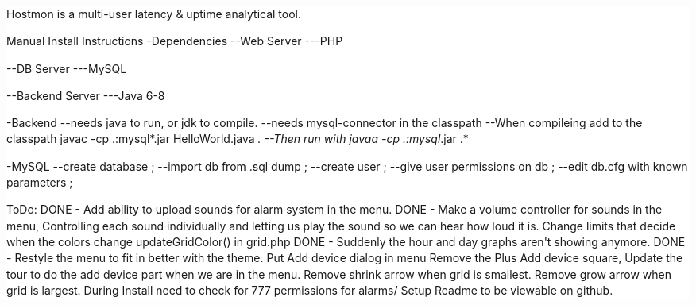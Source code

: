 Hostmon is a multi-user latency &amp; uptime analytical tool.

Manual Install Instructions
-Dependencies
--Web Server
---PHP

--DB Server
---MySQL

--Backend Server
---Java 6-8

-Backend
--needs java to run, or jdk to compile.
--needs mysql-connector in the classpath
--When compileing add to the classpath javac -cp .:mysql*.jar HelloWorld.java
*.
--Then run with javaa -cp .:mysql*.jar
.*

-MySQL
--create database ;
--import db from .sql dump ;
--create user ;
--give user permissions on db ;
--edit db.cfg with known parameters ; 

ToDo:
DONE - Add ability to upload sounds for alarm system in the menu.
DONE - Make a volume controller for sounds in the menu, Controlling each sound individually and letting us play
       the sound so we can hear how loud it is.
Change limits that decide when the colors change updateGridColor() in grid.php
DONE - Suddenly the hour and day graphs aren't showing anymore.
DONE - Restyle the menu to fit in better with the theme.
Put Add device dialog in menu
Remove the Plus Add device square,
Update the tour to do the add device part when we are in the menu.
Remove shrink arrow when grid is smallest.
Remove grow arrow when grid is largest.
During Install need to check for 777 permissions for alarms/
Setup Readme to be viewable on github.

